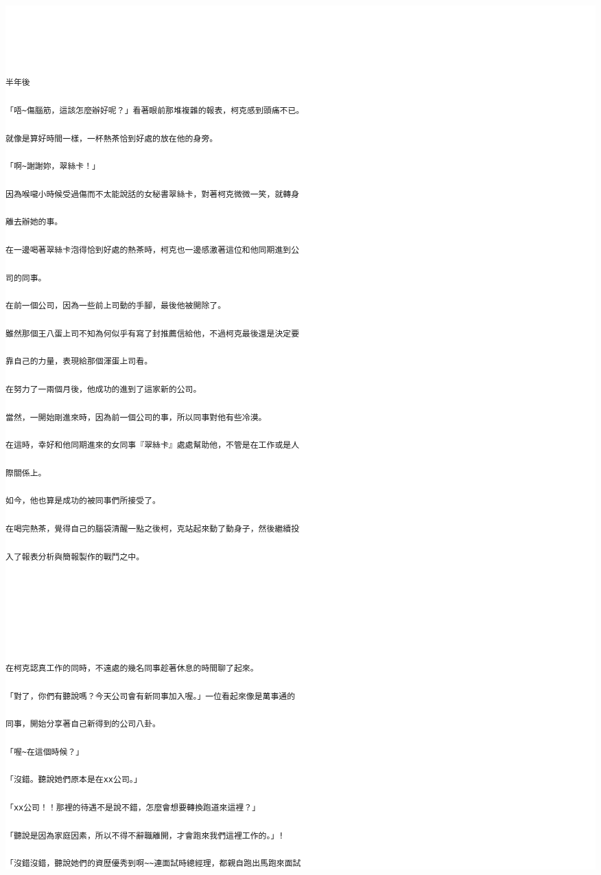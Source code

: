 ~~~」





半年後

「唔~傷腦筋，這該怎麼辦好呢？」看著眼前那堆複雜的報表，柯克感到頭痛不已。

就像是算好時間一樣，一杯熱茶恰到好處的放在他的身旁。

「啊~謝謝妳，翠絲卡！」

因為喉嚨小時候受過傷而不太能說話的女秘書翠絲卡，對著柯克微微一笑，就轉身

離去辦她的事。

在一邊喝著翠絲卡泡得恰到好處的熱茶時，柯克也一邊感激著這位和他同期進到公

司的同事。

在前一個公司，因為一些前上司動的手腳，最後他被開除了。

雖然那個王八蛋上司不知為何似乎有寫了封推薦信給他，不過柯克最後還是決定要

靠自己的力量，表現給那個渾蛋上司看。

在努力了一兩個月後，他成功的進到了這家新的公司。

當然，一開始剛進來時，因為前一個公司的事，所以同事對他有些冷漠。

在這時，幸好和他同期進來的女同事『翠絲卡』處處幫助他，不管是在工作或是人

際關係上。

如今，他也算是成功的被同事們所接受了。

在喝完熱茶，覺得自己的腦袋清醒一點之後柯，克站起來動了動身子，然後繼續投

入了報表分析與簡報製作的戰鬥之中。







在柯克認真工作的同時，不遠處的幾名同事趁著休息的時間聊了起來。

「對了，你們有聽說嗎？今天公司會有新同事加入喔。」一位看起來像是萬事通的

同事，開始分享著自己新得到的公司八卦。

「喔~在這個時候？」

「沒錯。聽說她們原本是在xx公司。」

「xx公司！！那裡的待遇不是說不錯，怎麼會想要轉換跑道來這裡？」

「聽說是因為家庭因素，所以不得不辭職離開，才會跑來我們這裡工作的。」!

「沒錯沒錯，聽說她們的資歷優秀到啊~~連面試時總經理，都親自跑出馬跑來面試

~~~